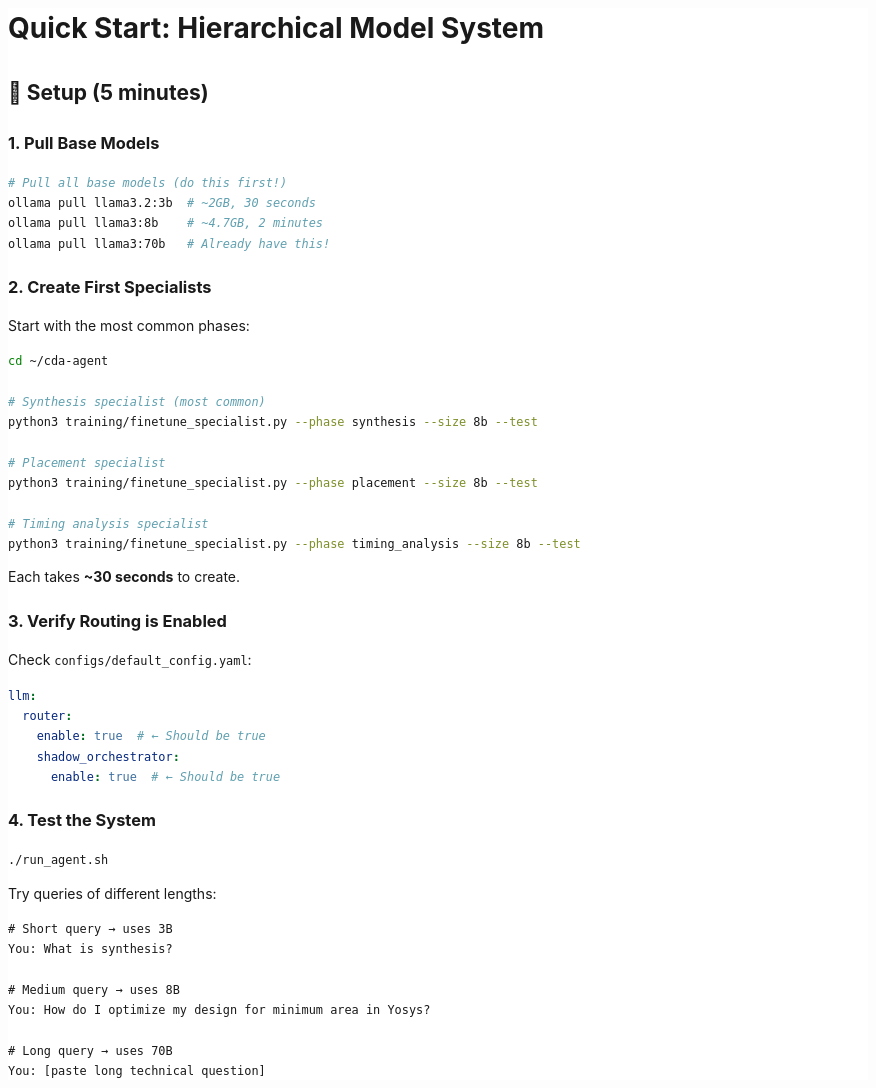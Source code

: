 # Quick Start: Hierarchical Model System

## 🚀 Setup (5 minutes)

### 1. Pull Base Models

```bash
# Pull all base models (do this first!)
ollama pull llama3.2:3b  # ~2GB, 30 seconds
ollama pull llama3:8b    # ~4.7GB, 2 minutes
ollama pull llama3:70b   # Already have this!
```

### 2. Create First Specialists

Start with the most common phases:

```bash
cd ~/cda-agent

# Synthesis specialist (most common)
python3 training/finetune_specialist.py --phase synthesis --size 8b --test

# Placement specialist
python3 training/finetune_specialist.py --phase placement --size 8b --test

# Timing analysis specialist
python3 training/finetune_specialist.py --phase timing_analysis --size 8b --test
```

Each takes **~30 seconds** to create.

### 3. Verify Routing is Enabled

Check `configs/default_config.yaml`:

```yaml
llm:
  router:
    enable: true  # ← Should be true
    shadow_orchestrator:
      enable: true  # ← Should be true
```

### 4. Test the System

```bash
./run_agent.sh
```

Try queries of different lengths:

```
# Short query → uses 3B
You: What is synthesis?

# Medium query → uses 8B
You: How do I optimize my design for minimum area in Yosys?

# Long query → uses 70B
You: [paste long technical question]
```
